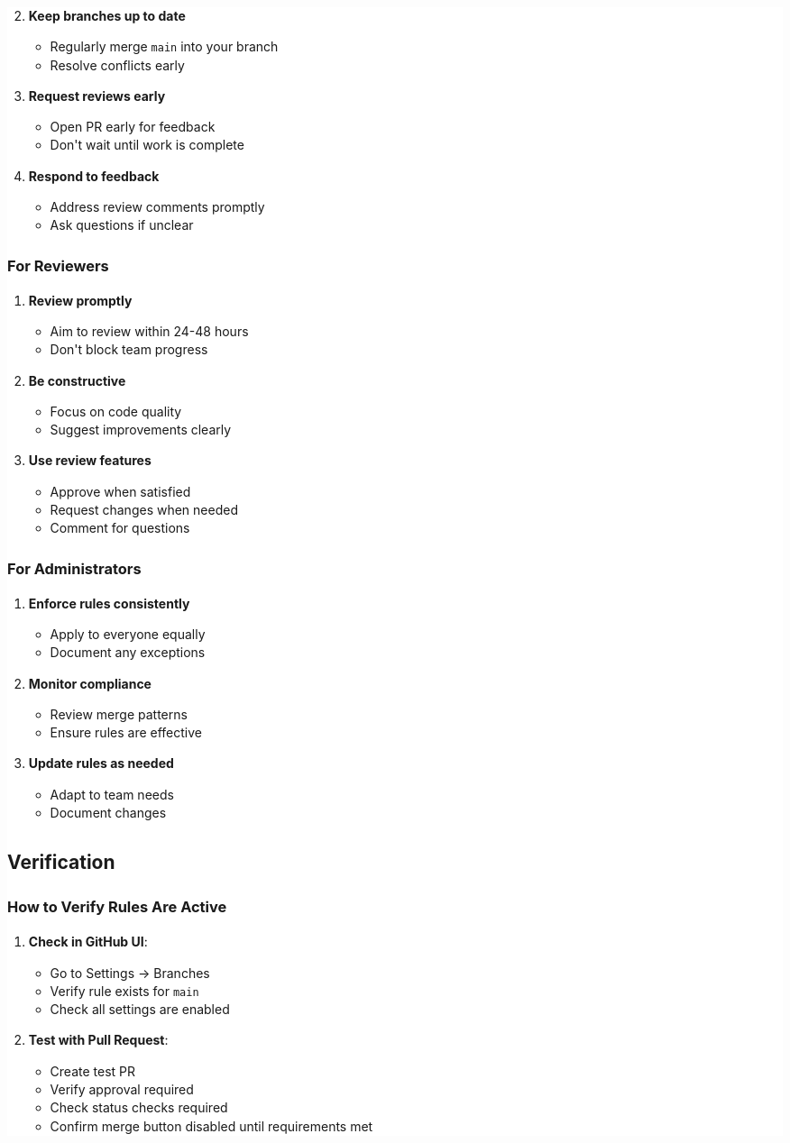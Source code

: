 2. **Keep branches up to date**
   - Regularly merge `main` into your branch
   - Resolve conflicts early

3. **Request reviews early**
   - Open PR early for feedback
   - Don't wait until work is complete

4. **Respond to feedback**
   - Address review comments promptly
   - Ask questions if unclear

### For Reviewers

1. **Review promptly**
   - Aim to review within 24-48 hours
   - Don't block team progress

2. **Be constructive**
   - Focus on code quality
   - Suggest improvements clearly

3. **Use review features**
   - Approve when satisfied
   - Request changes when needed
   - Comment for questions

### For Administrators

1. **Enforce rules consistently**
   - Apply to everyone equally
   - Document any exceptions

2. **Monitor compliance**
   - Review merge patterns
   - Ensure rules are effective

3. **Update rules as needed**
   - Adapt to team needs
   - Document changes

## Verification

### How to Verify Rules Are Active

1. **Check in GitHub UI**:
   - Go to Settings → Branches
   - Verify rule exists for `main`
   - Check all settings are enabled

2. **Test with Pull Request**:
   - Create test PR
   - Verify approval required
   - Check status checks required
   - Confirm merge button disabled until requirements met
